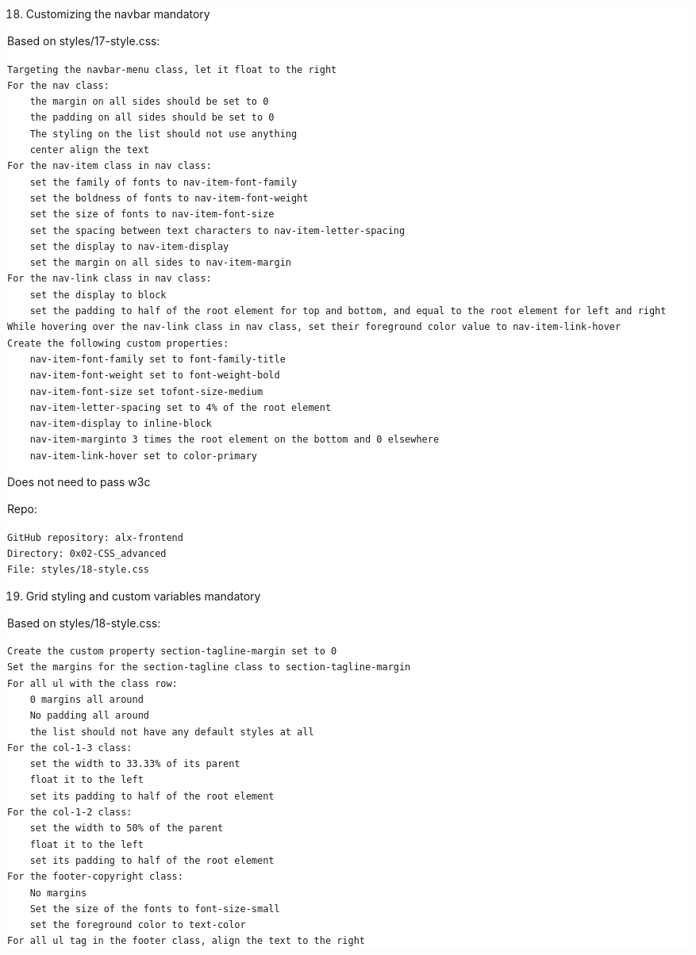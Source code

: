 18. Customizing the navbar
mandatory

Based on styles/17-style.css:

    Targeting the navbar-menu class, let it float to the right
    For the nav class:
        the margin on all sides should be set to 0
        the padding on all sides should be set to 0
        The styling on the list should not use anything
        center align the text
    For the nav-item class in nav class:
        set the family of fonts to nav-item-font-family
        set the boldness of fonts to nav-item-font-weight
        set the size of fonts to nav-item-font-size
        set the spacing between text characters to nav-item-letter-spacing
        set the display to nav-item-display
        set the margin on all sides to nav-item-margin
    For the nav-link class in nav class:
        set the display to block
        set the padding to half of the root element for top and bottom, and equal to the root element for left and right
    While hovering over the nav-link class in nav class, set their foreground color value to nav-item-link-hover
    Create the following custom properties:
        nav-item-font-family set to font-family-title
        nav-item-font-weight set to font-weight-bold
        nav-item-font-size set tofont-size-medium
        nav-item-letter-spacing set to 4% of the root element
        nav-item-display to inline-block
        nav-item-marginto 3 times the root element on the bottom and 0 elsewhere
        nav-item-link-hover set to color-primary

Does not need to pass w3c

Repo:

    GitHub repository: alx-frontend
    Directory: 0x02-CSS_advanced
    File: styles/18-style.css

19. Grid styling and custom variables
mandatory

Based on styles/18-style.css:

    Create the custom property section-tagline-margin set to 0
    Set the margins for the section-tagline class to section-tagline-margin
    For all ul with the class row:
        0 margins all around
        No padding all around
        the list should not have any default styles at all
    For the col-1-3 class:
        set the width to 33.33% of its parent
        float it to the left
        set its padding to half of the root element
    For the col-1-2 class:
        set the width to 50% of the parent
        float it to the left
        set its padding to half of the root element
    For the footer-copyright class:
        No margins
        Set the size of the fonts to font-size-small
        set the foreground color to text-color
    For all ul tag in the footer class, align the text to the right
